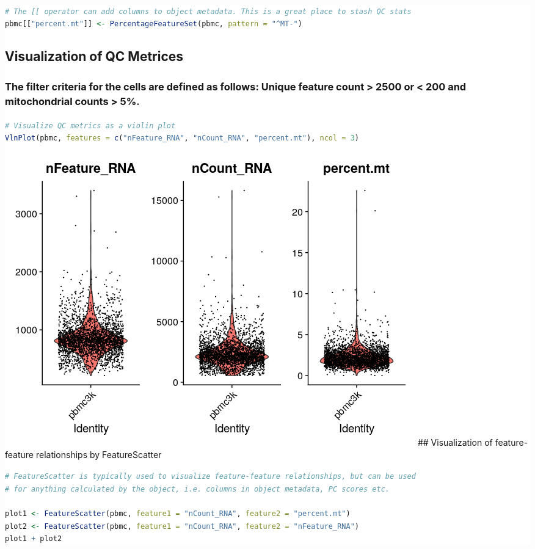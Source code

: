 ``` r
# The [[ operator can add columns to object metadata. This is a great place to stash QC stats
pbmc[["percent.mt"]] <- PercentageFeatureSet(pbmc, pattern = "^MT-")
```

## Visualization of QC Metrices

### The filter criteria for the cells are defined as follows: Unique feature count &gt; 2500 or &lt; 200 and mitochondrial counts &gt; 5%.

``` r
# Visualize QC metrics as a violin plot
VlnPlot(pbmc, features = c("nFeature_RNA", "nCount_RNA", "percent.mt"), ncol = 3)
```

![](seurat_files/figure-gfm/unnamed-chunk-4-1.png) \#\#
Visualization of feature-feature relationships by FeatureScatter

``` r
# FeatureScatter is typically used to visualize feature-feature relationships, but can be used
# for anything calculated by the object, i.e. columns in object metadata, PC scores etc.

plot1 <- FeatureScatter(pbmc, feature1 = "nCount_RNA", feature2 = "percent.mt")
plot2 <- FeatureScatter(pbmc, feature1 = "nCount_RNA", feature2 = "nFeature_RNA")
plot1 + plot2
```
